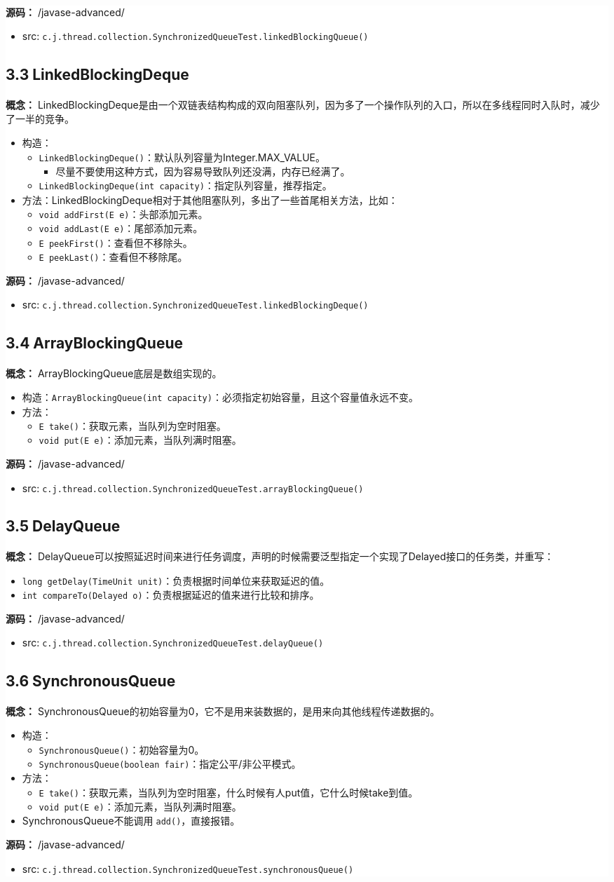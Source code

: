 **源码：** /javase-advanced/
- src: `c.j.thread.collection.SynchronizedQueueTest.linkedBlockingQueue()`

## 3.3 LinkedBlockingDeque

**概念：** LinkedBlockingDeque是由一个双链表结构构成的双向阻塞队列，因为多了一个操作队列的入口，所以在多线程同时入队时，减少了一半的竞争。
- 构造：
    - `LinkedBlockingDeque()`：默认队列容量为Integer.MAX_VALUE。
        - 尽量不要使用这种方式，因为容易导致队列还没满，内存已经满了。
    - `LinkedBlockingDeque(int capacity)`：指定队列容量，推荐指定。
- 方法：LinkedBlockingDeque相对于其他阻塞队列，多出了一些首尾相关方法，比如：
    - `void addFirst(E e)`：头部添加元素。
    - `void addLast(E e)`：尾部添加元素。
    - `E peekFirst()`：查看但不移除头。
    - `E peekLast()`：查看但不移除尾。

**源码：** /javase-advanced/
- src: `c.j.thread.collection.SynchronizedQueueTest.linkedBlockingDeque()`

## 3.4 ArrayBlockingQueue

**概念：** ArrayBlockingQueue底层是数组实现的。
- 构造：`ArrayBlockingQueue(int capacity)`：必须指定初始容量，且这个容量值永远不变。
- 方法：
    - `E take()`：获取元素，当队列为空时阻塞。
    - `void put(E e)`：添加元素，当队列满时阻塞。

**源码：** /javase-advanced/
- src: `c.j.thread.collection.SynchronizedQueueTest.arrayBlockingQueue()`

## 3.5 DelayQueue

**概念：** DelayQueue可以按照延迟时间来进行任务调度，声明的时候需要泛型指定一个实现了Delayed接口的任务类，并重写：
- `long getDelay(TimeUnit unit)`：负责根据时间单位来获取延迟的值。
- `int compareTo(Delayed o)`：负责根据延迟的值来进行比较和排序。

**源码：** /javase-advanced/
- src: `c.j.thread.collection.SynchronizedQueueTest.delayQueue()`

## 3.6 SynchronousQueue

**概念：** SynchronousQueue的初始容量为0，它不是用来装数据的，是用来向其他线程传递数据的。
- 构造：
    - `SynchronousQueue()`：初始容量为0。
    - `SynchronousQueue(boolean fair)`：指定公平/非公平模式。
- 方法：
    - `E take()`：获取元素，当队列为空时阻塞，什么时候有人put值，它什么时候take到值。
    - `void put(E e)`：添加元素，当队列满时阻塞。
- SynchronousQueue不能调用 `add()`，直接报错。

**源码：** /javase-advanced/
- src: `c.j.thread.collection.SynchronizedQueueTest.synchronousQueue()`
